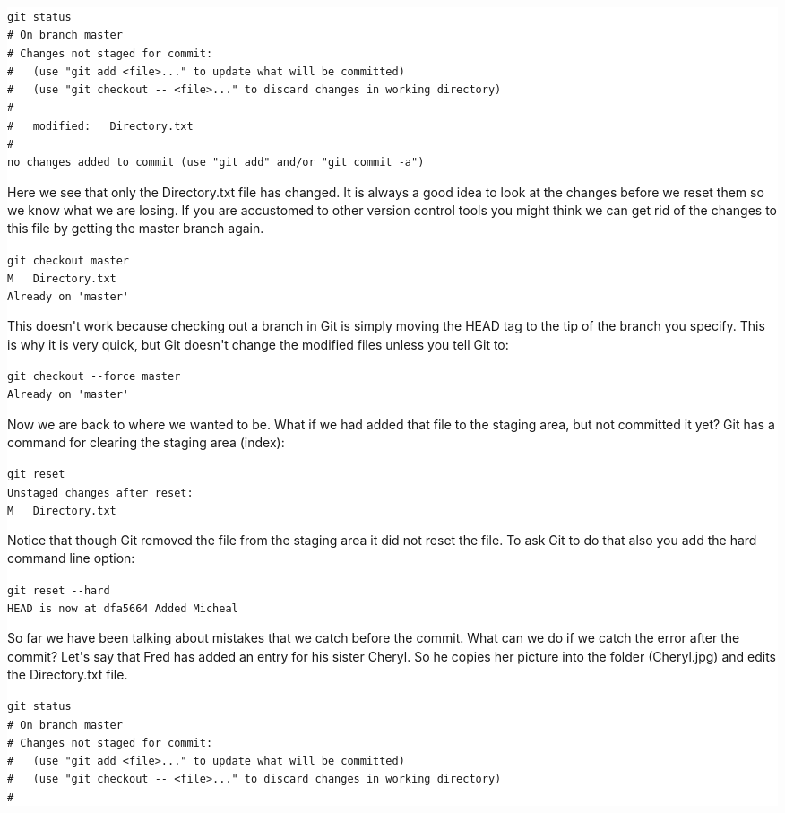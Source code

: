 	git status
	# On branch master
	# Changes not staged for commit:
	#   (use "git add <file>..." to update what will be committed)
	#   (use "git checkout -- <file>..." to discard changes in working directory)
	#
	#	modified:   Directory.txt
	#
	no changes added to commit (use "git add" and/or "git commit -a")

Here we see that only the Directory.txt file has changed.  It is always a good idea to look at the changes before we reset them so we know what we are losing.  If you are accustomed to other version control tools you might think we can get rid of the changes to this file by getting the master branch again.

	git checkout master
	M	Directory.txt
	Already on 'master'

This doesn't work because checking out a branch in Git is simply moving the HEAD tag to the tip of the branch you specify.  This is why it is very quick, but Git doesn't change the modified files unless you tell Git to:

	git checkout --force master
	Already on 'master'

Now we are back to where we wanted to be.  What if we had added that file to the staging area, but not committed it yet?  Git has a command for clearing the staging area (index):

	git reset
	Unstaged changes after reset:
	M	Directory.txt

Notice that though Git removed the file from the staging area it did not reset the file.  To ask Git to do that also you add the hard command line option:

	git reset --hard
	HEAD is now at dfa5664 Added Micheal

So far we have been talking about mistakes that we catch before the commit.  What can we do if we catch the error after the commit?  Let's say that Fred has added an entry for his sister Cheryl.  So he copies her picture into the folder (Cheryl.jpg) and edits the Directory.txt file.

	git status
	# On branch master
	# Changes not staged for commit:
	#   (use "git add <file>..." to update what will be committed)
	#   (use "git checkout -- <file>..." to discard changes in working directory)
	#